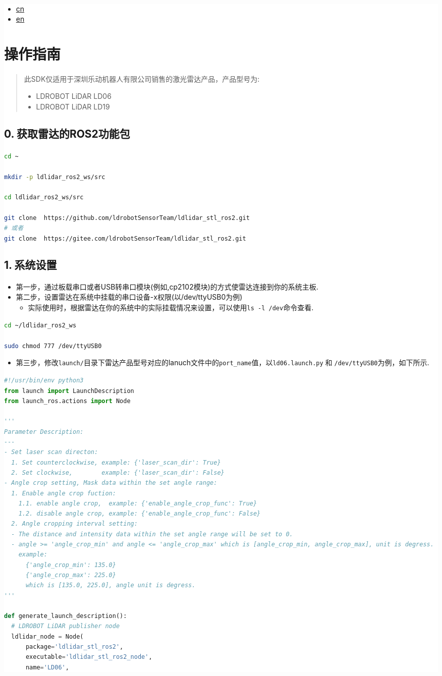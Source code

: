 - [cn](#操作指南)
- [en](#Instructions)
# 操作指南

>此SDK仅适用于深圳乐动机器人有限公司销售的激光雷达产品，产品型号为:
> - LDROBOT LiDAR LD06
> - LDROBOT LiDAR LD19

## 0. 获取雷达的ROS2功能包
```bash
cd ~

mkdir -p ldlidar_ros2_ws/src

cd ldlidar_ros2_ws/src

git clone  https://github.com/ldrobotSensorTeam/ldlidar_stl_ros2.git
# 或者
git clone  https://gitee.com/ldrobotSensorTeam/ldlidar_stl_ros2.git
```
## 1. 系统设置
- 第一步，通过板载串口或者USB转串口模块(例如,cp2102模块)的方式使雷达连接到你的系统主板.
- 第二步，设置雷达在系统中挂载的串口设备-x权限(以/dev/ttyUSB0为例)
	- 实际使用时，根据雷达在你的系统中的实际挂载情况来设置，可以使用`ls -l /dev`命令查看.

``` bash
cd ~/ldlidar_ros2_ws

sudo chmod 777 /dev/ttyUSB0
```
- 第三步，修改`launch/`目录下雷达产品型号对应的lanuch文件中的`port_name`值，以`ld06.launch.py` 和 `/dev/ttyUSB0`为例，如下所示.

```py
#!/usr/bin/env python3
from launch import LaunchDescription
from launch_ros.actions import Node

'''
Parameter Description:
---
- Set laser scan directon: 
  1. Set counterclockwise, example: {'laser_scan_dir': True}
  2. Set clockwise,        example: {'laser_scan_dir': False}
- Angle crop setting, Mask data within the set angle range:
  1. Enable angle crop fuction:
    1.1. enable angle crop,  example: {'enable_angle_crop_func': True}
    1.2. disable angle crop, example: {'enable_angle_crop_func': False}
  2. Angle cropping interval setting:
  - The distance and intensity data within the set angle range will be set to 0.
  - angle >= 'angle_crop_min' and angle <= 'angle_crop_max' which is [angle_crop_min, angle_crop_max], unit is degress.
    example:
      {'angle_crop_min': 135.0}
      {'angle_crop_max': 225.0}
      which is [135.0, 225.0], angle unit is degress.
'''

def generate_launch_description():
  # LDROBOT LiDAR publisher node
  ldlidar_node = Node(
      package='ldlidar_stl_ros2',
      executable='ldlidar_stl_ros2_node',
      name='LD06',
```